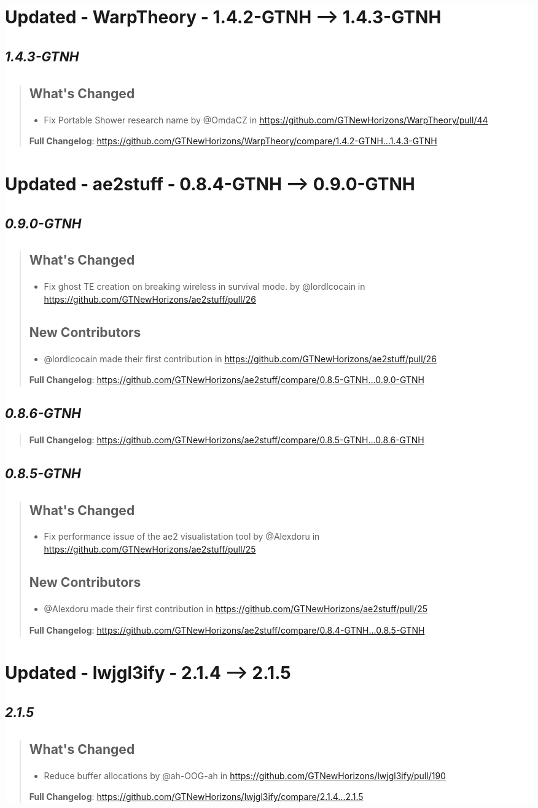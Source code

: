 # Updated - WarpTheory - 1.4.2-GTNH --> 1.4.3-GTNH
## *1.4.3-GTNH*
>## What's Changed
>* Fix Portable Shower research name by @OmdaCZ in https://github.com/GTNewHorizons/WarpTheory/pull/44
>
>
>**Full Changelog**: https://github.com/GTNewHorizons/WarpTheory/compare/1.4.2-GTNH...1.4.3-GTNH
>

# Updated - ae2stuff - 0.8.4-GTNH --> 0.9.0-GTNH
## *0.9.0-GTNH*
>## What's Changed
>* Fix ghost TE creation on breaking wireless in survival mode. by @lordIcocain in https://github.com/GTNewHorizons/ae2stuff/pull/26
>
>## New Contributors
>* @lordIcocain made their first contribution in https://github.com/GTNewHorizons/ae2stuff/pull/26
>
>**Full Changelog**: https://github.com/GTNewHorizons/ae2stuff/compare/0.8.5-GTNH...0.9.0-GTNH
>

## *0.8.6-GTNH*
>**Full Changelog**: https://github.com/GTNewHorizons/ae2stuff/compare/0.8.5-GTNH...0.8.6-GTNH
>

## *0.8.5-GTNH*
>## What's Changed
>* Fix performance issue of the ae2 visualistation tool by @Alexdoru in https://github.com/GTNewHorizons/ae2stuff/pull/25
>
>## New Contributors
>* @Alexdoru made their first contribution in https://github.com/GTNewHorizons/ae2stuff/pull/25
>
>**Full Changelog**: https://github.com/GTNewHorizons/ae2stuff/compare/0.8.4-GTNH...0.8.5-GTNH
>

# Updated - lwjgl3ify - 2.1.4 --> 2.1.5
## *2.1.5*
>## What's Changed
>* Reduce buffer allocations by @ah-OOG-ah in https://github.com/GTNewHorizons/lwjgl3ify/pull/190
>
>
>**Full Changelog**: https://github.com/GTNewHorizons/lwjgl3ify/compare/2.1.4...2.1.5
>
